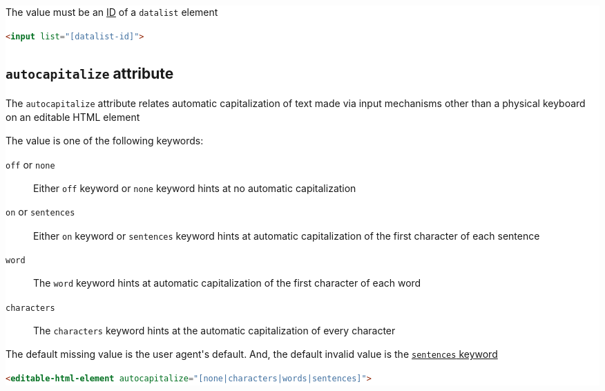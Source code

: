   The value must be an [ID](#attribute-id) of a `datalist` element

  ```html
  <input list="[datalist-id]">
  ```
</section>



<section>
  <h2 id="attribute-autocapitalize"><code>autocapitalize</code> attribute</h2>

  The `autocapitalize` attribute relates automatic capitalization of text made via input mechanisms other than a physical keyboard on an editable HTML element

  The value is one of the following keywords:

  <dl>
    <div>
      <dt><code>off</code> or <code>none</code></dt>
      <dd>
        <p>Either <code>off</code> keyword or <code>none</code> keyword hints at no automatic capitalization</p>
      </dd>
    </div>
    <div id="attribute-autocapitalize-sentences">
      <dt><code>on</code> or <code>sentences</code></dt>
      <dd>
        <p>Either <code>on</code> keyword or <code>sentences</code> keyword hints at automatic capitalization of the first character of each sentence</p>
      </dd>
    </div>
    <div>
      <dt><code>word</code></dt>
      <dd>
        <p>The <code>word</code> keyword hints at automatic capitalization of the first character of each word</p>
      </dd>
    </div>
    <div>
      <dt><code>characters</code></dt>
      <dd>
        <p>The <code>characters</code> keyword hints at the  automatic capitalization of every character</p>
      </dd>
    </div>
  </dl>

  The default missing value is the user agent's default. And, the default invalid value is the [<code>sentences</code> keyword](#attribute-autocapitalize-sentences)

  ```html
  <editable-html-element autocapitalize="[none|characters|words|sentences]">
  ```
</section>

